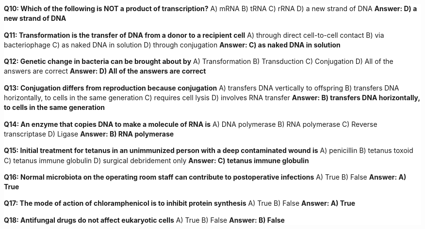 **Q10: Which of the following is NOT a product of transcription?**
A) mRNA
B) tRNA
C) rRNA
D) a new strand of DNA
**Answer: D) a new strand of DNA**

**Q11: Transformation is the transfer of DNA from a donor to a recipient cell**
A) through direct cell-to-cell contact
B) via bacteriophage
C) as naked DNA in solution
D) through conjugation
**Answer: C) as naked DNA in solution**

**Q12: Genetic change in bacteria can be brought about by**
A) Transformation
B) Transduction
C) Conjugation
D) All of the answers are correct
**Answer: D) All of the answers are correct**

**Q13: Conjugation differs from reproduction because conjugation**
A) transfers DNA vertically to offspring
B) transfers DNA horizontally, to cells in the same generation
C) requires cell lysis
D) involves RNA transfer
**Answer: B) transfers DNA horizontally, to cells in the same generation**

**Q14: An enzyme that copies DNA to make a molecule of RNA is**
A) DNA polymerase
B) RNA polymerase
C) Reverse transcriptase
D) Ligase
**Answer: B) RNA polymerase**

**Q15: Initial treatment for tetanus in an unimmunized person with a deep contaminated wound is**
A) penicillin
B) tetanus toxoid
C) tetanus immune globulin
D) surgical debridement only
**Answer: C) tetanus immune globulin**

**Q16: Normal microbiota on the operating room staff can contribute to postoperative infections**
A) True
B) False
**Answer: A) True**

**Q17: The mode of action of chloramphenicol is to inhibit protein synthesis**
A) True
B) False
**Answer: A) True**

**Q18: Antifungal drugs do not affect eukaryotic cells**
A) True
B) False
**Answer: B) False**
